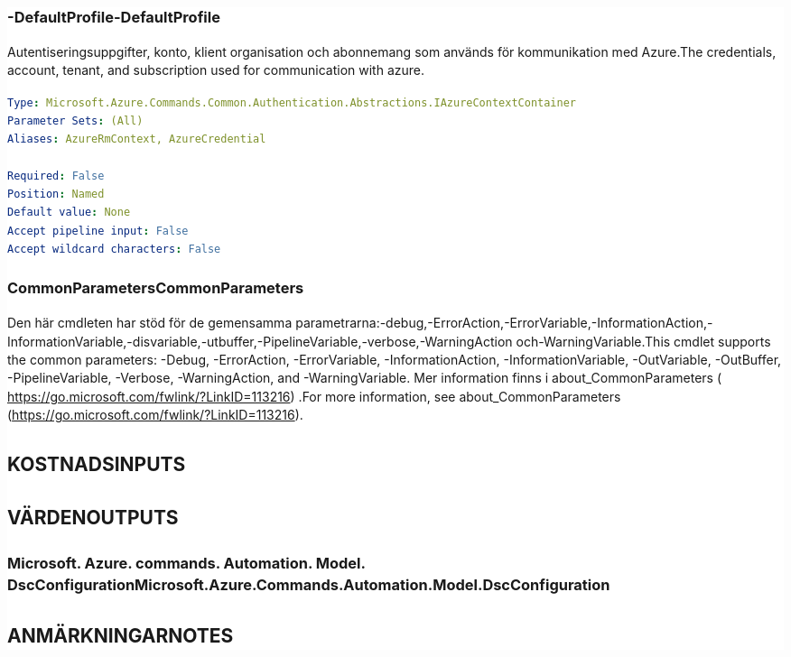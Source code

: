 ### <span data-ttu-id="3afa4-138">-DefaultProfile</span><span class="sxs-lookup"><span data-stu-id="3afa4-138">-DefaultProfile</span></span>
<span data-ttu-id="3afa4-139">Autentiseringsuppgifter, konto, klient organisation och abonnemang som används för kommunikation med Azure.</span><span class="sxs-lookup"><span data-stu-id="3afa4-139">The credentials, account, tenant, and subscription used for communication with azure.</span></span>

```yaml
Type: Microsoft.Azure.Commands.Common.Authentication.Abstractions.IAzureContextContainer
Parameter Sets: (All)
Aliases: AzureRmContext, AzureCredential

Required: False
Position: Named
Default value: None
Accept pipeline input: False
Accept wildcard characters: False
```

### <span data-ttu-id="3afa4-140">CommonParameters</span><span class="sxs-lookup"><span data-stu-id="3afa4-140">CommonParameters</span></span>
<span data-ttu-id="3afa4-141">Den här cmdleten har stöd för de gemensamma parametrarna:-debug,-ErrorAction,-ErrorVariable,-InformationAction,-InformationVariable,-disvariable,-utbuffer,-PipelineVariable,-verbose,-WarningAction och-WarningVariable.</span><span class="sxs-lookup"><span data-stu-id="3afa4-141">This cmdlet supports the common parameters: -Debug, -ErrorAction, -ErrorVariable, -InformationAction, -InformationVariable, -OutVariable, -OutBuffer, -PipelineVariable, -Verbose, -WarningAction, and -WarningVariable.</span></span> <span data-ttu-id="3afa4-142">Mer information finns i about_CommonParameters ( https://go.microsoft.com/fwlink/?LinkID=113216) .</span><span class="sxs-lookup"><span data-stu-id="3afa4-142">For more information, see about_CommonParameters (https://go.microsoft.com/fwlink/?LinkID=113216).</span></span>

## <span data-ttu-id="3afa4-143">KOSTNADS</span><span class="sxs-lookup"><span data-stu-id="3afa4-143">INPUTS</span></span>

## <span data-ttu-id="3afa4-144">VÄRDEN</span><span class="sxs-lookup"><span data-stu-id="3afa4-144">OUTPUTS</span></span>

### <span data-ttu-id="3afa4-145">Microsoft. Azure. commands. Automation. Model. DscConfiguration</span><span class="sxs-lookup"><span data-stu-id="3afa4-145">Microsoft.Azure.Commands.Automation.Model.DscConfiguration</span></span>

## <span data-ttu-id="3afa4-146">ANMÄRKNINGAR</span><span class="sxs-lookup"><span data-stu-id="3afa4-146">NOTES</span></span>
